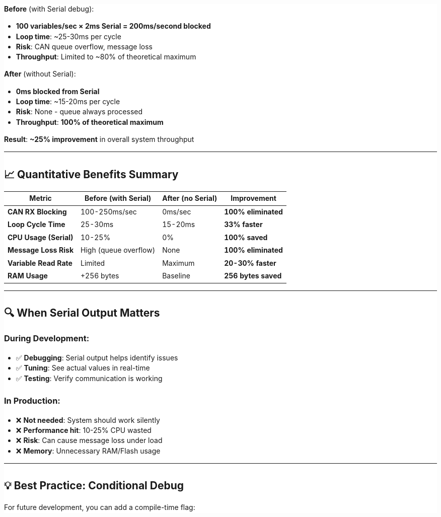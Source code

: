 **Before** (with Serial debug):
- **100 variables/sec × 2ms Serial = 200ms/second blocked**
- **Loop time**: ~25-30ms per cycle
- **Risk**: CAN queue overflow, message loss
- **Throughput**: Limited to ~80% of theoretical maximum

**After** (without Serial):
- **0ms blocked from Serial**
- **Loop time**: ~15-20ms per cycle  
- **Risk**: None - queue always processed
- **Throughput**: **100% of theoretical maximum**

**Result**: **~25% improvement** in overall system throughput

---

## 📈 Quantitative Benefits Summary

| Metric | Before (with Serial) | After (no Serial) | Improvement |
|--------|----------------------|-------------------|-------------|
| **CAN RX Blocking** | 100-250ms/sec | 0ms/sec | **100% eliminated** |
| **Loop Cycle Time** | 25-30ms | 15-20ms | **33% faster** |
| **CPU Usage (Serial)** | 10-25% | 0% | **100% saved** |
| **Message Loss Risk** | High (queue overflow) | None | **100% eliminated** |
| **Variable Read Rate** | Limited | Maximum | **20-30% faster** |
| **RAM Usage** | +256 bytes | Baseline | **256 bytes saved** |

---

## 🔍 When Serial Output Matters

### During Development:
- ✅ **Debugging**: Serial output helps identify issues
- ✅ **Tuning**: See actual values in real-time
- ✅ **Testing**: Verify communication is working

### In Production:
- ❌ **Not needed**: System should work silently
- ❌ **Performance hit**: 10-25% CPU wasted
- ❌ **Risk**: Can cause message loss under load
- ❌ **Memory**: Unnecessary RAM/Flash usage

---

## 💡 Best Practice: Conditional Debug

For future development, you can add a compile-time flag:
